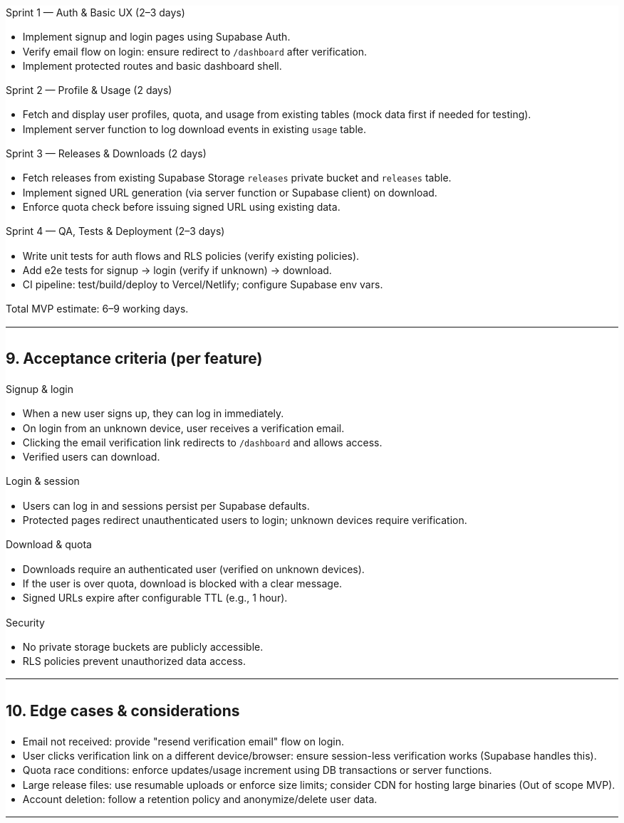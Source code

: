 Sprint 1 — Auth & Basic UX (2–3 days)
- Implement signup and login pages using Supabase Auth.
- Verify email flow on login: ensure redirect to `/dashboard` after verification.
- Implement protected routes and basic dashboard shell.

Sprint 2 — Profile & Usage (2 days)
- Fetch and display user profiles, quota, and usage from existing tables (mock data first if needed for testing).
- Implement server function to log download events in existing `usage` table.

Sprint 3 — Releases & Downloads (2 days)
- Fetch releases from existing Supabase Storage `releases` private bucket and `releases` table.
- Implement signed URL generation (via server function or Supabase client) on download.
- Enforce quota check before issuing signed URL using existing data.

Sprint 4 — QA, Tests & Deployment (2–3 days)
- Write unit tests for auth flows and RLS policies (verify existing policies).
- Add e2e tests for signup → login (verify if unknown) → download.
- CI pipeline: test/build/deploy to Vercel/Netlify; configure Supabase env vars.

Total MVP estimate: 6–9 working days.

---

## 9. Acceptance criteria (per feature)

Signup & login
- When a new user signs up, they can log in immediately.
- On login from an unknown device, user receives a verification email.
- Clicking the email verification link redirects to `/dashboard` and allows access.
- Verified users can download.

Login & session
- Users can log in and sessions persist per Supabase defaults.
- Protected pages redirect unauthenticated users to login; unknown devices require verification.

Download & quota
- Downloads require an authenticated user (verified on unknown devices).
- If the user is over quota, download is blocked with a clear message.
- Signed URLs expire after configurable TTL (e.g., 1 hour).

Security
- No private storage buckets are publicly accessible.
- RLS policies prevent unauthorized data access.

---

## 10. Edge cases & considerations

- Email not received: provide "resend verification email" flow on login.
- User clicks verification link on a different device/browser: ensure session-less verification works (Supabase handles this).
- Quota race conditions: enforce updates/usage increment using DB transactions or server functions.
- Large release files: use resumable uploads or enforce size limits; consider CDN for hosting large binaries (Out of scope MVP).
- Account deletion: follow a retention policy and anonymize/delete user data.

---